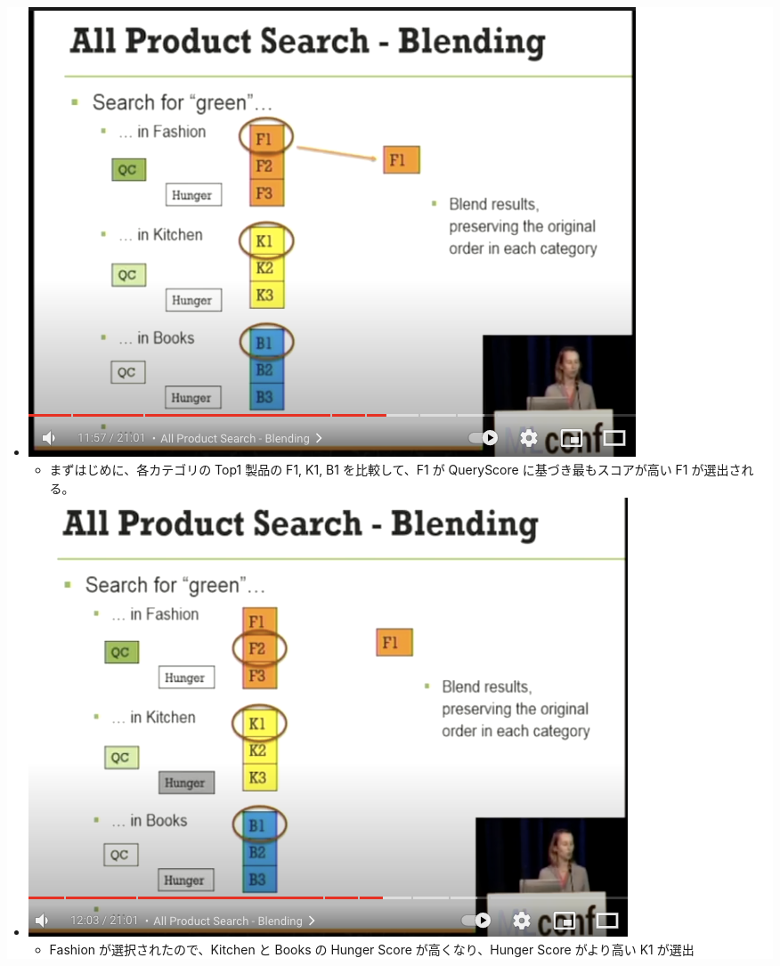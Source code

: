 - ![](/posts/2021-12-26/images/6.png)
  - まずはじめに、各カテゴリの Top1 製品の F1, K1, B1 を比較して、F1 が QueryScore に基づき最もスコアが高い F1 が選出される。
- ![](/posts/2021-12-26/images/7.png)
  - Fashion が選択されたので、Kitchen と Books の Hunger Score が高くなり、Hunger Score がより高い K1 が選出